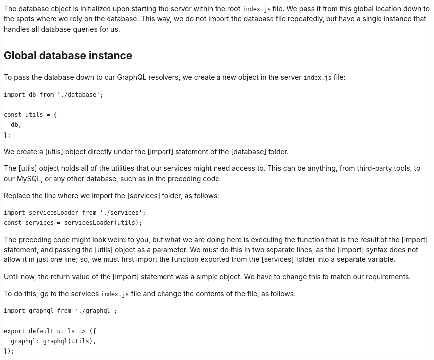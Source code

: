 The database object is initialized upon starting the server within the
root `index.js` file. We pass it from this global location down to
the spots where we rely on the database. This way, we do not import the
database file repeatedly, but have a single instance that handles all
database queries for us.


Global database instance
------------------------

To pass the database down to our GraphQL resolvers, we create a new
object in the server `index.js` file:

```
import db from './database';

const utils = {
  db,
};
```


We create a [utils] object directly under the [import]
statement of the [database] folder.

The [utils] object holds all of the utilities that our services
might need access to. This can be anything, from third-party tools, to
our MySQL, or any other database, such as in the preceding code.

Replace the line where we import the [services] folder, as
follows:

```
import servicesLoader from './services';
const services = servicesLoader(utils);
```


The preceding code might look weird to you, but what we are doing here
is executing the function that is the result of the [import]
statement, and passing the [utils] object as a parameter. We must
do this in two separate lines, as the [import] syntax does not
allow it in just one line; so, we must first import the function
exported from the [services] folder into a separate variable.

Until now, the return value of the [import] statement was a simple
object. We have to change this to match our requirements.

To do this, go to the services `index.js` file and change the
contents of the file, as follows:

```
import graphql from './graphql';

export default utils => ({
  graphql: graphql(utils),
});
```
